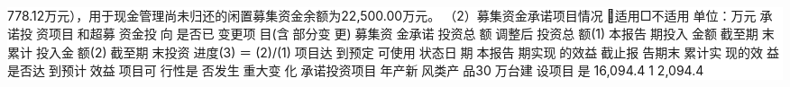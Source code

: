 778.12万元），用于现金管理尚未归还的闲置募集资金余额为22,500.00万元。
（2）募集资金承诺项目情况
适用□不适用
单位：万元
承诺投
资项目
和超募
资金投
向
是否已
变更项
目(含
部分变
更)
募集资
金承诺
投资总
额
调整后
投资总
额(1)
本报告
期投入
金额
截至期
末累计
投入金
额(2)
截至期
末投资
进度(3)
＝
(2)/(1)
项目达
到预定
可使用
状态日
期
本报告
期实现
的效益
截止报
告期末
累计实
现的效
益
是否达
到预计
效益
项目可
行性是
否发生
重大变
化
承诺投资项目
年产新
风类产
品30
万台建
设项目
是
16,094.4
1
2,094.4